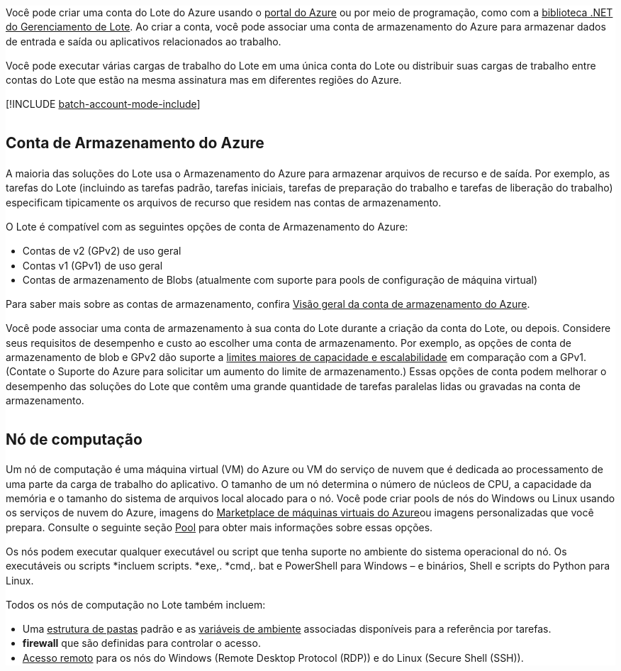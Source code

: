 Você pode criar uma conta do Lote do Azure usando o [portal do Azure](batch-account-create-portal.md) ou por meio de programação, como com a [biblioteca .NET do Gerenciamento de Lote](batch-management-dotnet.md). Ao criar a conta, você pode associar uma conta de armazenamento do Azure para armazenar dados de entrada e saída ou aplicativos relacionados ao trabalho.

Você pode executar várias cargas de trabalho do Lote em uma única conta do Lote ou distribuir suas cargas de trabalho entre contas do Lote que estão na mesma assinatura mas em diferentes regiões do Azure.

[!INCLUDE [batch-account-mode-include](../../includes/batch-account-mode-include.md)]

## <a name="azure-storage-account"></a>Conta de Armazenamento do Azure

A maioria das soluções do Lote usa o Armazenamento do Azure para armazenar arquivos de recurso e de saída. Por exemplo, as tarefas do Lote (incluindo as tarefas padrão, tarefas iniciais, tarefas de preparação do trabalho e tarefas de liberação do trabalho) especificam tipicamente os arquivos de recurso que residem nas contas de armazenamento.

O Lote é compatível com as seguintes opções de conta de Armazenamento do Azure:

* Contas de v2 (GPv2) de uso geral 
* Contas v1 (GPv1) de uso geral
* Contas de armazenamento de Blobs (atualmente com suporte para pools de configuração de máquina virtual)

Para saber mais sobre as contas de armazenamento, confira [Visão geral da conta de armazenamento do Azure](../storage/common/storage-account-overview.md).

Você pode associar uma conta de armazenamento à sua conta do Lote durante a criação da conta do Lote, ou depois. Considere seus requisitos de desempenho e custo ao escolher uma conta de armazenamento. Por exemplo, as opções de conta de armazenamento de blob e GPv2 dão suporte a [limites maiores de capacidade e escalabilidade](https://azure.microsoft.com/blog/announcing-larger-higher-scale-storage-accounts/) em comparação com a GPv1. (Contate o Suporte do Azure para solicitar um aumento do limite de armazenamento.) Essas opções de conta podem melhorar o desempenho das soluções do Lote que contêm uma grande quantidade de tarefas paralelas lidas ou gravadas na conta de armazenamento.

## <a name="compute-node"></a>Nó de computação

Um nó de computação é uma máquina virtual (VM) do Azure ou VM do serviço de nuvem que é dedicada ao processamento de uma parte da carga de trabalho do aplicativo. O tamanho de um nó determina o número de núcleos de CPU, a capacidade da memória e o tamanho do sistema de arquivos local alocado para o nó. Você pode criar pools de nós do Windows ou Linux usando os serviços de nuvem do Azure, imagens do [Marketplace de máquinas virtuais do Azure][vm_marketplace]ou imagens personalizadas que você prepara. Consulte o seguinte seção [Pool](#pool) para obter mais informações sobre essas opções.

Os nós podem executar qualquer executável ou script que tenha suporte no ambiente do sistema operacional do nó. Os executáveis ou scripts \*incluem scripts. \*exe,. \*cmd,. bat e PowerShell para Windows – e binários, Shell e scripts do Python para Linux.

Todos os nós de computação no Lote também incluem:

* Uma [estrutura de pastas](#files-and-directories) padrão e as [variáveis de ambiente](#environment-settings-for-tasks) associadas disponíveis para a referência por tarefas.
* **firewall** que são definidas para controlar o acesso.
* [Acesso remoto](#connecting-to-compute-nodes) para os nós do Windows (Remote Desktop Protocol (RDP)) e do Linux (Secure Shell (SSH)).


[1]: ./media/batch-api-basics/node-folder-structure.png
[azure_storage]: https://azure.microsoft.com/services/storage/
[batch_forum]: https://social.msdn.microsoft.com/Forums/en-US/home?forum=azurebatch
[cloud_service_sizes]: ../cloud-services/cloud-services-sizes-specs.md
[msmpi]: https://msdn.microsoft.com/library/bb524831.aspx
[github_samples]: https://github.com/Azure/azure-batch-samples
[github_sample_taskdeps]:  https://github.com/Azure/azure-batch-samples/tree/master/CSharp/ArticleProjects/TaskDependencies
[batch_labs]: https://azure.github.io/BatchExplorer/
[batch_net_api]: https://msdn.microsoft.com/library/azure/mt348682.aspx
[msdn_env_vars]: https://msdn.microsoft.com/library/azure/mt743623.aspx
[net_cloudjob_jobmanagertask]: https://msdn.microsoft.com/library/azure/microsoft.azure.batch.cloudjob.jobmanagertask.aspx
[net_cloudjob_priority]: https://msdn.microsoft.com/library/azure/microsoft.azure.batch.cloudjob.priority.aspx
[net_cloudpool_starttask]: https://msdn.microsoft.com/library/azure/microsoft.azure.batch.cloudpool.starttask.aspx
[net_cloudtask_env]: https://msdn.microsoft.com/library/azure/microsoft.azure.batch.cloudtask.environmentsettings.aspx
[net_create_cert]: https://msdn.microsoft.com/library/azure/microsoft.azure.batch.certificateoperations.createcertificate.aspx
[net_create_user]: https://msdn.microsoft.com/library/azure/microsoft.azure.batch.computenode.createcomputenodeuser.aspx
[net_getfile_node]: https://msdn.microsoft.com/library/azure/microsoft.azure.batch.computenode.getnodefile.aspx
[net_getfile_task]: https://msdn.microsoft.com/library/azure/microsoft.azure.batch.cloudtask.getnodefile.aspx
[net_job_env]: https://msdn.microsoft.com/library/azure/microsoft.azure.batch.cloudjob.commonenvironmentsettings.aspx
[net_multiinstancesettings]: https://msdn.microsoft.com/library/azure/microsoft.azure.batch.multiinstancesettings.aspx
[net_onalltaskscomplete]: https://msdn.microsoft.com/library/azure/microsoft.azure.batch.cloudjob.onalltaskscomplete.aspx
[net_rdp]: https://msdn.microsoft.com/library/azure/microsoft.azure.batch.computenode.getrdpfile.aspx
[net_reboot]: https://msdn.microsoft.com/library/azure/mt631495.aspx
[net_reimage]: https://msdn.microsoft.com/library/azure/mt631496.aspx
[net_remove]: https://msdn.microsoft.com/library/azure/microsoft.azure.batch.pooloperations.removefrompoolasync.aspx
[net_offline]: https://msdn.microsoft.com/library/azure/microsoft.azure.batch.computenode.disableschedulingasync.aspx
[net_online]: https://msdn.microsoft.com/library/azure/microsoft.azure.batch.computenode.enableschedulingasync.aspx
[net_offline_option]: https://msdn.microsoft.com/library/azure/microsoft.azure.batch.common.disablecomputenodeschedulingoption.aspx
[net_rdpfile]: https://msdn.microsoft.com/library/azure/Mt272127.aspx
[vnet]: https://msdn.microsoft.com/library/azure/dn820174.aspx#bk_netconf
[py_add_user]: https://docs.microsoft.com/azure/python/
[batch_rest_api]: https://msdn.microsoft.com/library/azure/Dn820158.aspx
[rest_add_job]: https://msdn.microsoft.com/library/azure/mt282178.aspx
[rest_add_pool]: https://msdn.microsoft.com/library/azure/dn820174.aspx
[rest_add_cert]: https://msdn.microsoft.com/library/azure/dn820169.aspx
[rest_add_task]: https://msdn.microsoft.com/library/azure/dn820105.aspx
[rest_create_user]: https://msdn.microsoft.com/library/azure/dn820137.aspx
[rest_get_task_info]: https://msdn.microsoft.com/library/azure/dn820133.aspx
[rest_job_schedules]: https://msdn.microsoft.com/library/azure/mt282179.aspx
[rest_multiinstance]: https://msdn.microsoft.com/library/azure/mt637905.aspx
[rest_multiinstancesettings]: https://msdn.microsoft.com/library/azure/dn820105.aspx#multiInstanceSettings
[rest_update_job]: https://msdn.microsoft.com/library/azure/dn820162.aspx
[rest_rdp]: https://msdn.microsoft.com/library/azure/dn820120.aspx
[rest_reboot]: https://msdn.microsoft.com/library/azure/dn820171.aspx
[rest_reimage]: https://msdn.microsoft.com/library/azure/dn820157.aspx
[rest_remove]: https://msdn.microsoft.com/library/azure/dn820194.aspx
[rest_offline]: https://msdn.microsoft.com/library/azure/mt637904.aspx
[rest_online]: https://msdn.microsoft.com/library/azure/mt637907.aspx
[vm_marketplace]: https://azure.microsoft.com/marketplace/virtual-machines/